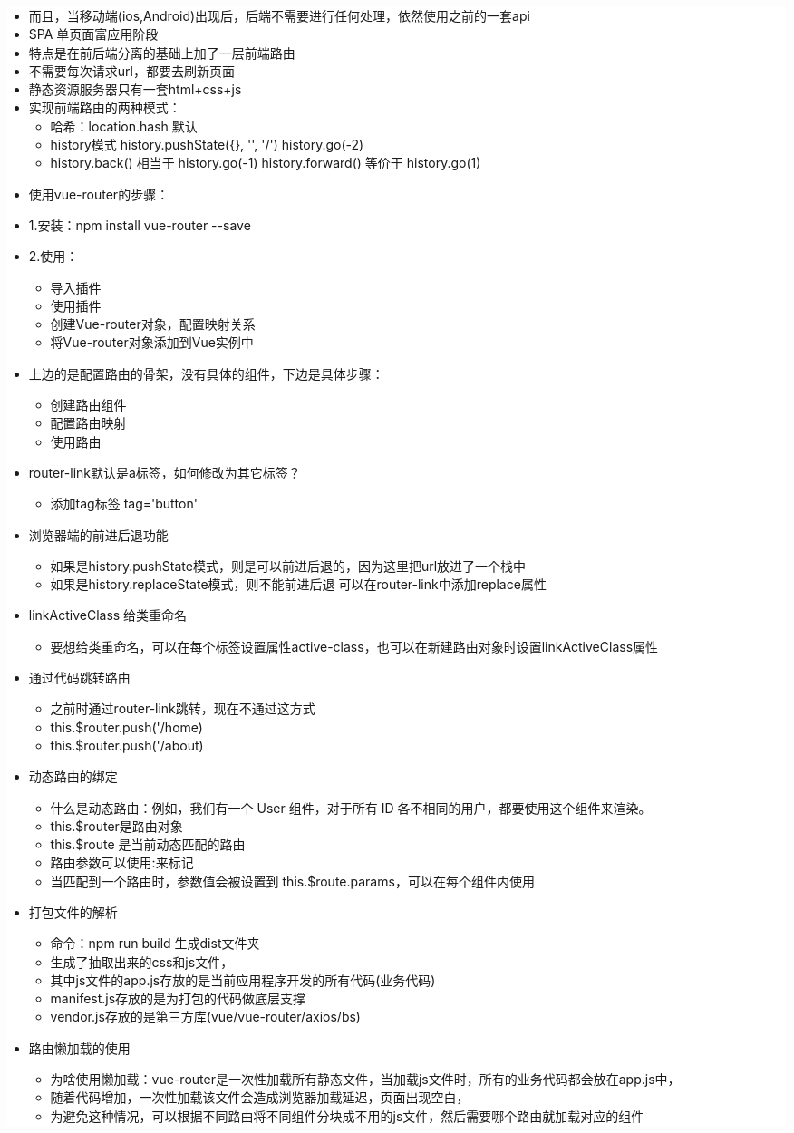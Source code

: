   - 而且，当移动端(ios,Android)出现后，后端不需要进行任何处理，依然使用之前的一套api
  - SPA 单页面富应用阶段  
  - 特点是在前后端分离的基础上加了一层前端路由
  - 不需要每次请求url，都要去刷新页面
  - 静态资源服务器只有一套html+css+js
  - 实现前端路由的两种模式：
    - 哈希：location.hash  默认
    - history模式  history.pushState({}, '', '/')    history.go(-2)  
    - history.back() 相当于 history.go(-1)  history.forward() 等价于 history.go(1)

+ 使用vue-router的步骤：
+ 1.安装：npm install vue-router --save
+ 2.使用：
  - 导入插件
  - 使用插件
  - 创建Vue-router对象，配置映射关系
  - 将Vue-router对象添加到Vue实例中

+ 上边的是配置路由的骨架，没有具体的组件，下边是具体步骤：
  - 创建路由组件
  - 配置路由映射
  - 使用路由
+ router-link默认是a标签，如何修改为其它标签？
  - 添加tag标签 tag='button'

+ 浏览器端的前进后退功能
  - 如果是history.pushState模式，则是可以前进后退的，因为这里把url放进了一个栈中
  - 如果是history.replaceState模式，则不能前进后退  可以在router-link中添加replace属性

+ linkActiveClass 给类重命名
  - 要想给类重命名，可以在每个标签设置属性active-class，也可以在新建路由对象时设置linkActiveClass属性

+ 通过代码跳转路由
  - 之前时通过router-link跳转，现在不通过这方式
  - this.$router.push('/home)
  - this.$router.push('/about)

+ 动态路由的绑定
  - 什么是动态路由：例如，我们有一个 User 组件，对于所有 ID 各不相同的用户，都要使用这个组件来渲染。
  - this.$router是路由对象
  - this.$route 是当前动态匹配的路由
  - 路由参数可以使用:来标记
  - 当匹配到一个路由时，参数值会被设置到 this.$route.params，可以在每个组件内使用

+ 打包文件的解析
  - 命令：npm run build  生成dist文件夹
  - 生成了抽取出来的css和js文件，
  - 其中js文件的app.js存放的是当前应用程序开发的所有代码(业务代码)
  - manifest.js存放的是为打包的代码做底层支撑
  - vendor.js存放的是第三方库(vue/vue-router/axios/bs)

+ 路由懒加载的使用
  - 为啥使用懒加载：vue-router是一次性加载所有静态文件，当加载js文件时，所有的业务代码都会放在app.js中，
  - 随着代码增加，一次性加载该文件会造成浏览器加载延迟，页面出现空白，
  - 为避免这种情况，可以根据不同路由将不同组件分块成不用的js文件，然后需要哪个路由就加载对应的组件
